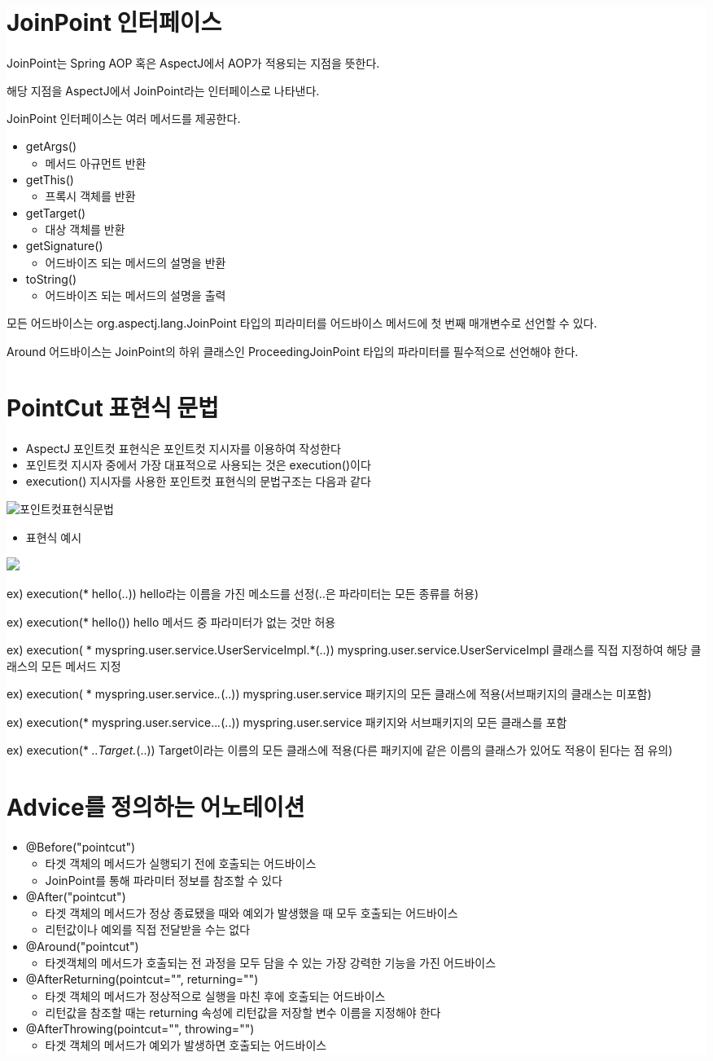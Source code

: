 
# JoinPoint 인터페이스
JoinPoint는 Spring AOP 혹은 AspectJ에서 AOP가 적용되는 지점을 뜻한다.

해당 지점을 AspectJ에서 JoinPoint라는 인터페이스로 나타낸다.

JoinPoint 인터페이스는 여러 메서드를 제공한다.
* getArgs()
    * 메서드 아규먼트 반환
* getThis() 
    * 프록시 객체를 반환
* getTarget()
    * 대상 객체를 반환
* getSignature()
    * 어드바이즈 되는 메서드의 설명을 반환
* toString()
    * 어드바이즈 되는 메서드의 설명을 출력

모든 어드바이스는 org.aspectj.lang.JoinPoint 타입의 피라미터를 어드바이스 메서드에 첫 번째 매개변수로 선언할 수 있다.

Around 어드바이스는 JoinPoint의 하위 클래스인 ProceedingJoinPoint 타입의 파라미터를 필수적으로 선언해야 한다.

# PointCut 표현식 문법
* AspectJ 포인트컷 표현식은 포인트컷 지시자를 이용하여 작성한다
* 포인트컷 지시자 중에서 가장 대표적으로 사용되는 것은 execution()이다
* execution() 지시자를 사용한 포인트컷 표현식의 문법구조는 다음과 같다

![포인트컷표현식문법](https://img1.daumcdn.net/thumb/R1280x0/?scode=mtistory2&fname=https%3A%2F%2Fblog.kakaocdn.net%2Fdn%2Fb3xxfA%2FbtqCMn5Y608%2F3K273easbaK1lkK4D4oRSk%2Fimg.png)

* 표현식 예시

![](https://img1.daumcdn.net/thumb/R1280x0/?scode=mtistory2&fname=https%3A%2F%2Fblog.kakaocdn.net%2Fdn%2FbcOoV1%2FbtqCNaSGVgF%2F9MvjvCMGPYbeplEQ1aihIk%2Fimg.png)

ex) execution(* hello(..))
hello라는 이름을 가진 메소드를 선정(..은 파라미터는 모든 종류를 허용)

ex) execution(* hello())
hello 메서드 중 파라미터가 없는 것만 허용

ex) execution( * myspring.user.service.UserServiceImpl.*(..))
myspring.user.service.UserServiceImpl 클래스를 직접 지정하여 해당 클래스의 모든 메서드 지정

ex) execution( * myspring.user.service.*.*(..))
myspring.user.service 패키지의 모든 클래스에 적용(서브패키지의 클래스는 미포함)

ex) execution(* myspring.user.service..*.*(..))
myspring.user.service 패키지와 서브패키지의 모든 클래스를 포함

ex) execution(* *..Target.*(..))
Target이라는 이름의 모든 클래스에 적용(다른 패키지에 같은 이름의 클래스가 있어도 적용이 된다는 점 유의)

# Advice를 정의하는 어노테이션
* @Before("pointcut")
    * 타겟 객체의 메서드가 실행되기 전에 호출되는 어드바이스
    * JoinPoint를 통해 파라미터 정보를 참조할 수 있다
* @After("pointcut") 
    * 타겟 객체의 메서드가 정상 종료됐을 때와 예외가 발생했을 때 모두 호출되는 어드바이스
    * 리턴값이나 예외를 직접 전달받을 수는 없다
* @Around("pointcut") 
    * 타겟객체의 메서드가 호출되는 전 과정을 모두 담을 수 있는 가장 강력한 기능을 가진 어드바이스
* @AfterReturning(pointcut="", returning="")
    * 타겟 객체의 메서드가 정상적으로 실행을 마친 후에 호출되는 어드바이스
    * 리턴값을 참조할 때는 returning 속성에 리턴값을 저장할 변수 이름을 지정해야 한다
* @AfterThrowing(pointcut="", throwing="")
    * 타겟 객체의 메서드가 예외가 발생하면 호출되는 어드바이스